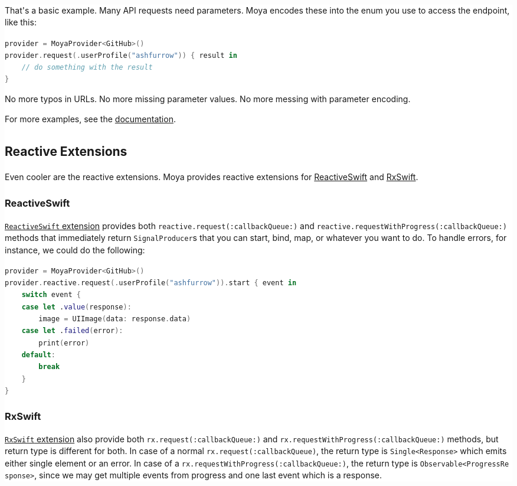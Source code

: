 That's a basic example. Many API requests need parameters. Moya encodes these
into the enum you use to access the endpoint, like this:

```swift
provider = MoyaProvider<GitHub>()
provider.request(.userProfile("ashfurrow")) { result in
    // do something with the result
}
```

No more typos in URLs. No more missing parameter values. No more messing with
parameter encoding.

For more examples, see the [documentation](https://github.com/Moya/Moya/blob/master/docs/Examples).

## Reactive Extensions

Even cooler are the reactive extensions. Moya provides reactive extensions for
[ReactiveSwift](https://github.com/ReactiveCocoa/ReactiveSwift) and
[RxSwift](https://github.com/ReactiveX/RxSwift).

### ReactiveSwift

[`ReactiveSwift` extension](https://github.com/Moya/Moya/blob/master/docs/ReactiveSwift.md) provides both `reactive.request(:callbackQueue:)` and 
`reactive.requestWithProgress(:callbackQueue:)` methods that immediately return
`SignalProducer`s that you can start, bind, map, or whatever you want to do.
To handle errors, for instance, we could do the following:

```swift
provider = MoyaProvider<GitHub>()
provider.reactive.request(.userProfile("ashfurrow")).start { event in
    switch event {
    case let .value(response):
        image = UIImage(data: response.data)
    case let .failed(error):
        print(error)
    default:
        break
    }
}
```

### RxSwift

[`RxSwift` extension](https://github.com/Moya/Moya/blob/master/docs/RxSwift.md) also provide both `rx.request(:callbackQueue:)` and
`rx.requestWithProgress(:callbackQueue:)` methods, but return type is
different for both. In case of a normal `rx.request(:callbackQueue)`, the
return type is `Single<Response>` which emits either single element or an
error. In case of a `rx.requestWithProgress(:callbackQueue:)`, the return 
type is `Observable<ProgressResponse>`, since we may get multiple events
from progress and one last event which is a response.
